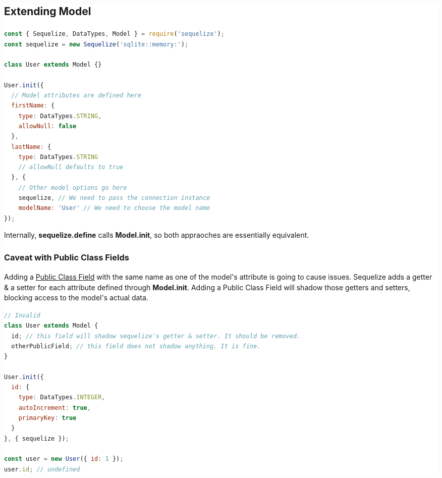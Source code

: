 
## Extending Model

```js
const { Sequelize, DataTypes, Model } = require('sequelize');
const sequelize = new Sequelize('sqlite::memory:');

class User extends Model {}

User.init({
  // Model attributes are defined here
  firstName: {
    type: DataTypes.STRING,
    allowNull: false
  },
  lastName: {
    type: DataTypes.STRING
    // allowNull defaults to true
  }, {
    // Other model options go here
    sequelize, // We need to pass the connection instance
    modelName: 'User' // We need to choose the model name
});
```

Internally, **sequelize.define** calls **Model.init**, so both appraoches are essentially equivalent.


### Caveat with Public Class Fields

Adding a [Public Class Field](https://developer.mozilla.org/en-US/docs/Web/JavaScript/Reference/Classes/Public_class_fields) with the same name as one of the model's attribute is going to cause issues. Sequelize adds a getter & a setter for each attribute defined through **Model.init**. Adding a Public Class Field will shadow those getters and setters, blocking access to the model's actual data.

```js
// Invalid
class User extends Model {
  id; // this field will shadow sequelize's getter & setter. It should be removed.
  otherPublicField; // this field does not shadow anything. It is fine.
}

User.init({
  id: {
    type: DataTypes.INTEGER,
    autoIncrement: true,
    primaryKey: true
  }
}, { sequelize });

const user = new User({ id: 1 });
user.id; // undefined
```

